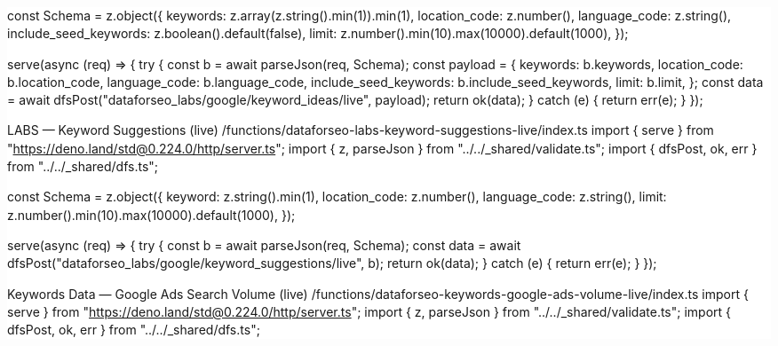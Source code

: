 const Schema = z.object({
  keywords: z.array(z.string().min(1)).min(1),
  location_code: z.number(),
  language_code: z.string(),
  include_seed_keywords: z.boolean().default(false),
  limit: z.number().min(10).max(10000).default(1000),
});

serve(async (req) => {
  try {
    const b = await parseJson(req, Schema);
    const payload = {
      keywords: b.keywords,
      location_code: b.location_code,
      language_code: b.language_code,
      include_seed_keywords: b.include_seed_keywords,
      limit: b.limit,
    };
    const data = await dfsPost("dataforseo_labs/google/keyword_ideas/live", payload);
    return ok(data);
  } catch (e) {
    return err(e);
  }
});

LABS — Keyword Suggestions (live)
/functions/dataforseo-labs-keyword-suggestions-live/index.ts
import { serve } from "https://deno.land/std@0.224.0/http/server.ts";
import { z, parseJson } from "../../_shared/validate.ts";
import { dfsPost, ok, err } from "../../_shared/dfs.ts";

const Schema = z.object({
  keyword: z.string().min(1),
  location_code: z.number(),
  language_code: z.string(),
  limit: z.number().min(10).max(10000).default(1000),
});

serve(async (req) => {
  try {
    const b = await parseJson(req, Schema);
    const data = await dfsPost("dataforseo_labs/google/keyword_suggestions/live", b);
    return ok(data);
  } catch (e) {
    return err(e);
  }
});

Keywords Data — Google Ads Search Volume (live)
/functions/dataforseo-keywords-google-ads-volume-live/index.ts
import { serve } from "https://deno.land/std@0.224.0/http/server.ts";
import { z, parseJson } from "../../_shared/validate.ts";
import { dfsPost, ok, err } from "../../_shared/dfs.ts";
